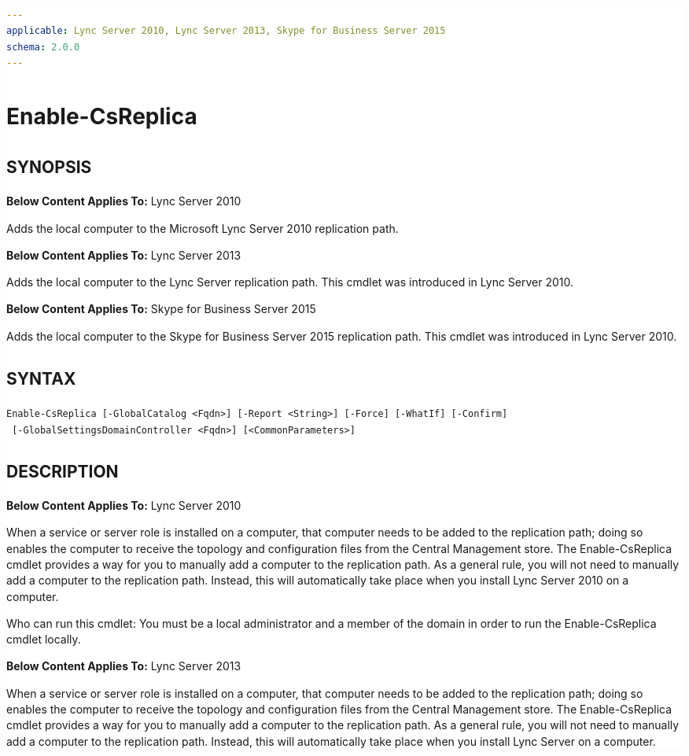 ```yaml
---
applicable: Lync Server 2010, Lync Server 2013, Skype for Business Server 2015
schema: 2.0.0
---
```


# Enable-CsReplica

## SYNOPSIS
**Below Content Applies To:** Lync Server 2010

Adds the local computer to the Microsoft Lync Server 2010 replication path.

**Below Content Applies To:** Lync Server 2013

Adds the local computer to the Lync Server replication path.
This cmdlet was introduced in Lync Server 2010.

**Below Content Applies To:** Skype for Business Server 2015

Adds the local computer to the Skype for Business Server 2015 replication path.
This cmdlet was introduced in Lync Server 2010.



## SYNTAX

```
Enable-CsReplica [-GlobalCatalog <Fqdn>] [-Report <String>] [-Force] [-WhatIf] [-Confirm]
 [-GlobalSettingsDomainController <Fqdn>] [<CommonParameters>]
```

## DESCRIPTION
**Below Content Applies To:** Lync Server 2010

When a service or server role is installed on a computer, that computer needs to be added to the replication path; doing so enables the computer to receive the topology and configuration files from the Central Management store.
The Enable-CsReplica cmdlet provides a way for you to manually add a computer to the replication path.
As a general rule, you will not need to manually add a computer to the replication path.
Instead, this will automatically take place when you install Lync Server 2010 on a computer.

Who can run this cmdlet: You must be a local administrator and a member of the domain in order to run the Enable-CsReplica cmdlet locally.

**Below Content Applies To:** Lync Server 2013

When a service or server role is installed on a computer, that computer needs to be added to the replication path; doing so enables the computer to receive the topology and configuration files from the Central Management store.
The Enable-CsReplica cmdlet provides a way for you to manually add a computer to the replication path.
As a general rule, you will not need to manually add a computer to the replication path.
Instead, this will automatically take place when you install Lync Server on a computer.
